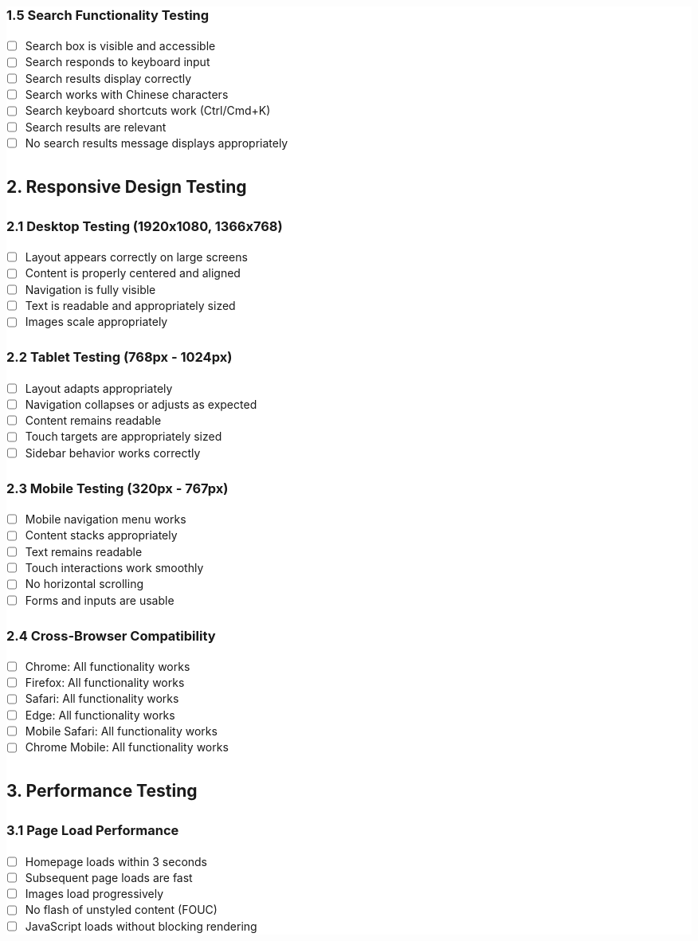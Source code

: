 ### 1.5 Search Functionality Testing
- [ ] Search box is visible and accessible
- [ ] Search responds to keyboard input
- [ ] Search results display correctly
- [ ] Search works with Chinese characters
- [ ] Search keyboard shortcuts work (Ctrl/Cmd+K)
- [ ] Search results are relevant
- [ ] No search results message displays appropriately

## 2. Responsive Design Testing

### 2.1 Desktop Testing (1920x1080, 1366x768)
- [ ] Layout appears correctly on large screens
- [ ] Content is properly centered and aligned
- [ ] Navigation is fully visible
- [ ] Text is readable and appropriately sized
- [ ] Images scale appropriately

### 2.2 Tablet Testing (768px - 1024px)
- [ ] Layout adapts appropriately
- [ ] Navigation collapses or adjusts as expected
- [ ] Content remains readable
- [ ] Touch targets are appropriately sized
- [ ] Sidebar behavior works correctly

### 2.3 Mobile Testing (320px - 767px)
- [ ] Mobile navigation menu works
- [ ] Content stacks appropriately
- [ ] Text remains readable
- [ ] Touch interactions work smoothly
- [ ] No horizontal scrolling
- [ ] Forms and inputs are usable

### 2.4 Cross-Browser Compatibility
- [ ] Chrome: All functionality works
- [ ] Firefox: All functionality works  
- [ ] Safari: All functionality works
- [ ] Edge: All functionality works
- [ ] Mobile Safari: All functionality works
- [ ] Chrome Mobile: All functionality works

## 3. Performance Testing

### 3.1 Page Load Performance
- [ ] Homepage loads within 3 seconds
- [ ] Subsequent page loads are fast
- [ ] Images load progressively
- [ ] No flash of unstyled content (FOUC)
- [ ] JavaScript loads without blocking rendering
